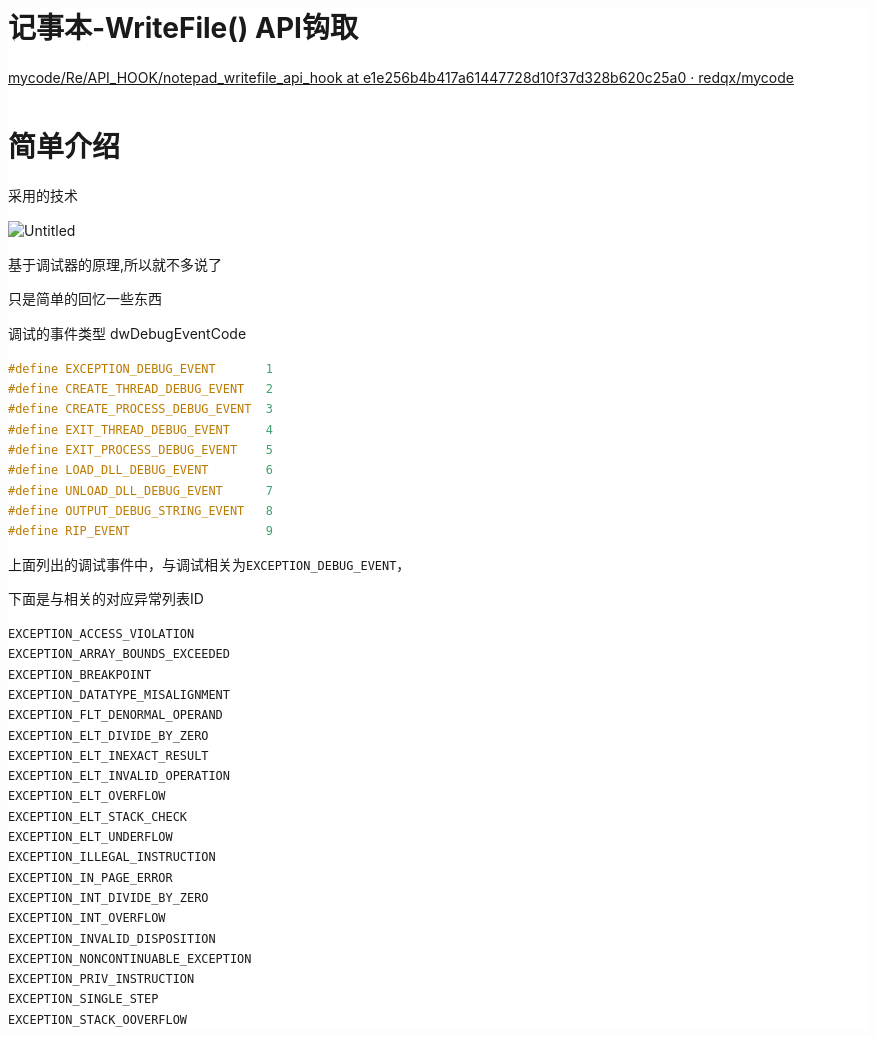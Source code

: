 # 记事本-WriteFile() API钩取

[mycode/Re/API_HOOK/notepad_writefile_api_hook at e1e256b4b417a61447728d10f37d328b620c25a0 · redqx/mycode](https://github.com/redqx/mycode/tree/e1e256b4b417a61447728d10f37d328b620c25a0/Re/API_HOOK/notepad_writefile_api_hook)

# 简单介绍

采用的技术

![Untitled](%E8%AE%B0%E4%BA%8B%E6%9C%AC-WriteFile()%20API%E9%92%A9%E5%8F%96%200c1655d9c71b41038af96fd1a2ebd764/Untitled.png)

基于调试器的原理,所以就不多说了

只是简单的回忆一些东西

调试的事件类型 dwDebugEventCode

```c
#define EXCEPTION_DEBUG_EVENT       1
#define CREATE_THREAD_DEBUG_EVENT   2
#define CREATE_PROCESS_DEBUG_EVENT  3
#define EXIT_THREAD_DEBUG_EVENT     4
#define EXIT_PROCESS_DEBUG_EVENT    5
#define LOAD_DLL_DEBUG_EVENT        6
#define UNLOAD_DLL_DEBUG_EVENT      7
#define OUTPUT_DEBUG_STRING_EVENT   8
#define RIP_EVENT                   9
```

上面列出的调试事件中，与调试相关为`EXCEPTION_DEBUG_EVENT`，

下面是与相关的对应异常列表ID

```c
EXCEPTION_ACCESS_VIOLATION
EXCEPTION_ARRAY_BOUNDS_EXCEEDED
EXCEPTION_BREAKPOINT
EXCEPTION_DATATYPE_MISALIGNMENT
EXCEPTION_FLT_DENORMAL_OPERAND
EXCEPTION_ELT_DIVIDE_BY_ZERO
EXCEPTION_ELT_INEXACT_RESULT
EXCEPTION_ELT_INVALID_OPERATION
EXCEPTION_ELT_OVERFLOW
EXCEPTION_ELT_STACK_CHECK
EXCEPTION_ELT_UNDERFLOW
EXCEPTION_ILLEGAL_INSTRUCTION
EXCEPTION_IN_PAGE_ERROR
EXCEPTION_INT_DIVIDE_BY_ZERO
EXCEPTION_INT_OVERFLOW
EXCEPTION_INVALID_DISPOSITION
EXCEPTION_NONCONTINUABLE_EXCEPTION
EXCEPTION_PRIV_INSTRUCTION
EXCEPTION_SINGLE_STEP
EXCEPTION_STACK_OOVERFLOW
```
